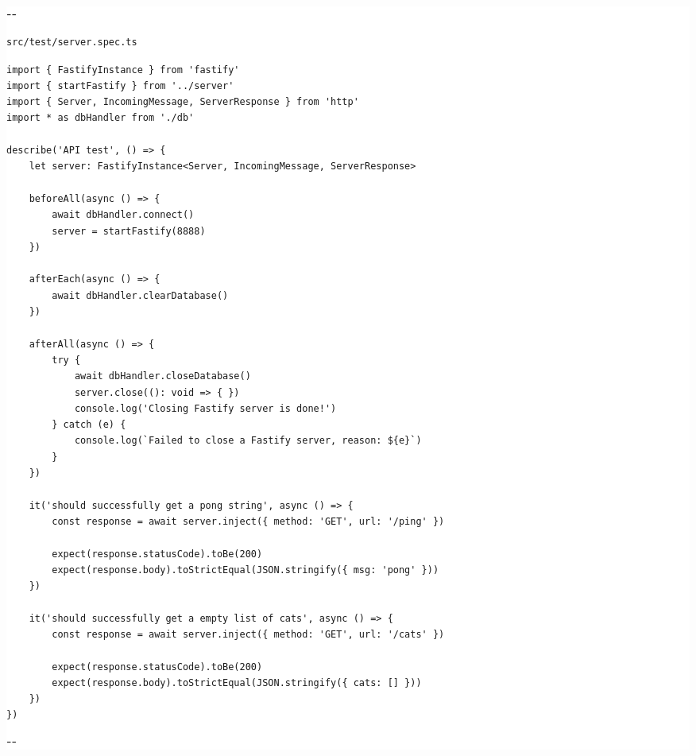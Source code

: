--

`src/test/server.spec.ts`
```TypeScript=
import { FastifyInstance } from 'fastify'
import { startFastify } from '../server'
import { Server, IncomingMessage, ServerResponse } from 'http'
import * as dbHandler from './db'

describe('API test', () => {
    let server: FastifyInstance<Server, IncomingMessage, ServerResponse>

    beforeAll(async () => {
        await dbHandler.connect()
        server = startFastify(8888)
    })
    
    afterEach(async () => {
        await dbHandler.clearDatabase()
    })
    
    afterAll(async () => {
        try {
            await dbHandler.closeDatabase()
            server.close((): void => { })
            console.log('Closing Fastify server is done!')
        } catch (e) {
            console.log(`Failed to close a Fastify server, reason: ${e}`)
        }
    })

    it('should successfully get a pong string', async () => {
        const response = await server.inject({ method: 'GET', url: '/ping' })

        expect(response.statusCode).toBe(200)
        expect(response.body).toStrictEqual(JSON.stringify({ msg: 'pong' }))
    })

    it('should successfully get a empty list of cats', async () => {
        const response = await server.inject({ method: 'GET', url: '/cats' })

        expect(response.statusCode).toBe(200)
        expect(response.body).toStrictEqual(JSON.stringify({ cats: [] }))
    })
})
```

--
